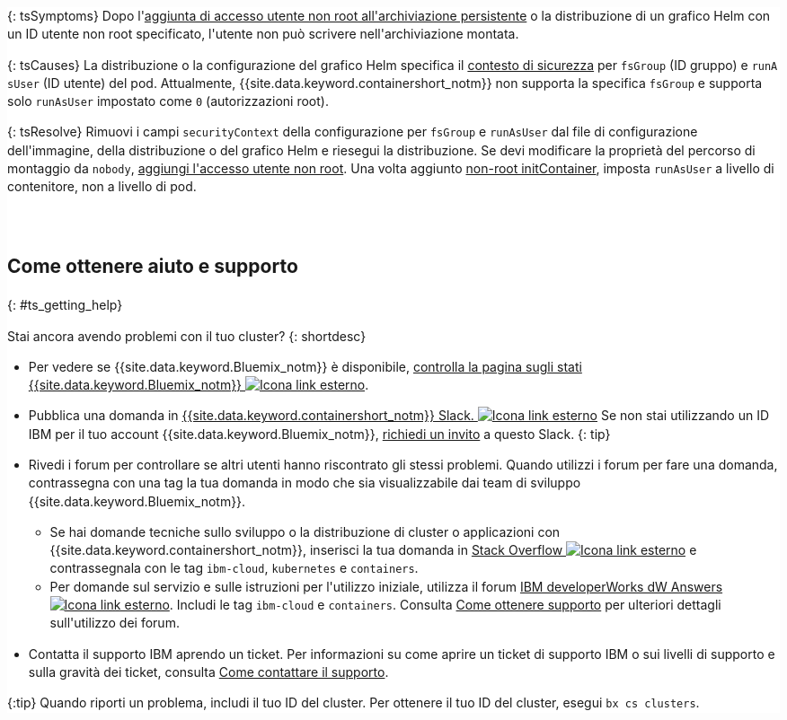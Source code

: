 {: tsSymptoms}
Dopo l'[aggiunta di accesso utente non root all'archiviazione persistente](#nonroot) o la distribuzione di un grafico Helm con un ID utente non root specificato, l'utente non può scrivere nell'archiviazione montata.

{: tsCauses}
La distribuzione o la configurazione del grafico Helm specifica il [contesto di sicurezza](https://kubernetes.io/docs/tasks/configure-pod-container/security-context/) per `fsGroup` (ID gruppo) e `runAsUser` (ID utente) del pod. Attualmente, {{site.data.keyword.containershort_notm}} non supporta la specifica `fsGroup` e supporta solo `runAsUser` impostato come `0` (autorizzazioni root).

{: tsResolve}
Rimuovi i campi `securityContext` della configurazione per `fsGroup` e `runAsUser` dal file di configurazione dell'immagine, della distribuzione o del grafico Helm e riesegui la distribuzione. Se devi modificare la proprietà del percorso di montaggio da `nobody`, [aggiungi l'accesso utente non root](#nonroot). Una volta aggiunto [non-root initContainer](#nonroot), imposta `runAsUser` a livello di contenitore, non a livello di pod.

<br />




## Come ottenere aiuto e supporto
{: #ts_getting_help}

Stai ancora avendo problemi con il tuo cluster?
{: shortdesc}

-   Per vedere se {{site.data.keyword.Bluemix_notm}} è disponibile, [controlla la pagina sugli stati {{site.data.keyword.Bluemix_notm}} ![Icona link esterno](../icons/launch-glyph.svg "Icona link esterno")](https://developer.ibm.com/bluemix/support/#status).
-   Pubblica una domanda in [{{site.data.keyword.containershort_notm}} Slack. ![Icona link esterno](../icons/launch-glyph.svg "Icona link esterno")](https://ibm-container-service.slack.com)
    Se non stai utilizzando un ID IBM per il tuo account {{site.data.keyword.Bluemix_notm}}, [richiedi un invito](https://bxcs-slack-invite.mybluemix.net/) a questo Slack.
    {: tip}
-   Rivedi i forum per controllare se altri utenti hanno riscontrato gli stessi problemi. Quando utilizzi i forum per fare una domanda, contrassegna con una tag la tua domanda in modo che sia visualizzabile dai team di sviluppo {{site.data.keyword.Bluemix_notm}}.

    -   Se hai domande tecniche sullo sviluppo o la distribuzione di cluster o applicazioni con
{{site.data.keyword.containershort_notm}}, inserisci la tua domanda in
[Stack Overflow ![Icona link esterno](../icons/launch-glyph.svg "Icona link esterno")](https://stackoverflow.com/questions/tagged/ibm-cloud+containers) e contrassegnala con le tag `ibm-cloud`, `kubernetes` e `containers`.
    -   Per domande sul servizio e sulle istruzioni per l'utilizzo iniziale, utilizza il forum
[IBM developerWorks dW Answers ![Icona link esterno](../icons/launch-glyph.svg "Icona link esterno")](https://developer.ibm.com/answers/topics/containers/?smartspace=bluemix). Includi le tag `ibm-cloud`
e `containers`.
    Consulta [Come ottenere supporto](/docs/get-support/howtogetsupport.html#using-avatar) per ulteriori dettagli sull'utilizzo dei forum.

-   Contatta il supporto IBM aprendo un ticket. Per informazioni su come aprire un ticket di supporto IBM o sui livelli di supporto e sulla gravità dei ticket,
consulta [Come contattare il supporto](/docs/get-support/howtogetsupport.html#getting-customer-support).

{:tip}
Quando riporti un problema, includi il tuo ID del cluster. Per ottenere il tuo ID del cluster, esegui `bx cs clusters`.


